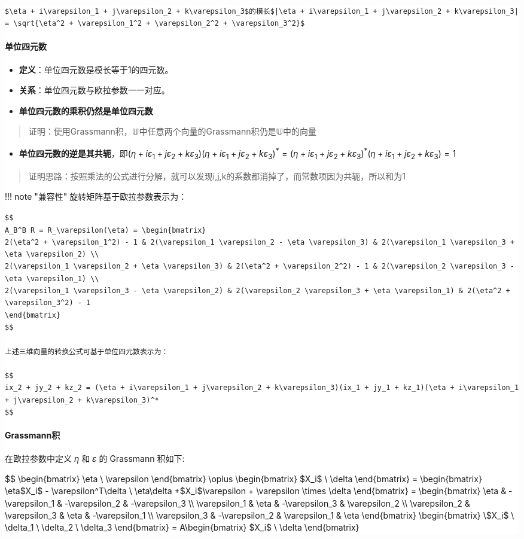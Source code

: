     $\eta + i\varepsilon_1 + j\varepsilon_2 + k\varepsilon_3$的模长$|\eta + i\varepsilon_1 + j\varepsilon_2 + k\varepsilon_3| = \sqrt{\eta^2 + \varepsilon_1^2 + \varepsilon_2^2 + \varepsilon_3^2}$

#### 单位四元数

- **定义**：单位四元数是模长等于1的四元数。
- **关系**：单位四元数与欧拉参数一一对应。

- **单位四元数的乘积仍然是单位四元数**
> 证明：使用Grassmann积，$\mathbb{U}$中任意两个向量的Grassmann积仍是$\mathbb{U}$中的向量

- **单位四元数的逆是其共轭**，即$(\eta + i\varepsilon_1 + j\varepsilon_2 + k\varepsilon_3)(\eta + i\varepsilon_1 + j\varepsilon_2 + k\varepsilon_3)^* = (\eta + i\varepsilon_1 + j\varepsilon_2 + k\varepsilon_3)^*(\eta + i\varepsilon_1 + j\varepsilon_2 + k\varepsilon_3) = 1$
> 证明思路：按照乘法的公式进行分解，就可以发现i,j,k的系数都消掉了，而常数项因为共轭，所以和为1




!!! note "兼容性"
    旋转矩阵基于欧拉参数表示为：

    $$
    A_B^B R = R_\varepsilon(\eta) = \begin{bmatrix}
    2(\eta^2 + \varepsilon_1^2) - 1 & 2(\varepsilon_1 \varepsilon_2 - \eta \varepsilon_3) & 2(\varepsilon_1 \varepsilon_3 + \eta \varepsilon_2) \\
    2(\varepsilon_1 \varepsilon_2 + \eta \varepsilon_3) & 2(\eta^2 + \varepsilon_2^2) - 1 & 2(\varepsilon_2 \varepsilon_3 - \eta \varepsilon_1) \\
    2(\varepsilon_1 \varepsilon_3 - \eta \varepsilon_2) & 2(\varepsilon_2 \varepsilon_3 + \eta \varepsilon_1) & 2(\eta^2 + \varepsilon_3^2) - 1
    \end{bmatrix}
    $$

    上述三维向量的转换公式可基于单位四元数表示为：

    $$
    ix_2 + jy_2 + kz_2 = (\eta + i\varepsilon_1 + j\varepsilon_2 + k\varepsilon_3)(ix_1 + jy_1 + kz_1)(\eta + i\varepsilon_1 + j\varepsilon_2 + k\varepsilon_3)^*
    $$


#### Grassmann积

在欧拉参数中定义 $\eta$ 和 $\varepsilon$ 的 Grassmann 积如下:

$$
\begin{bmatrix}
\eta \\
\varepsilon
\end{bmatrix} \oplus \begin{bmatrix}
\$X_i$ \\
\delta
\end{bmatrix} = \begin{bmatrix}
\eta\$X_i$ - \varepsilon^T\delta \\
\eta\delta +\$X_i$\varepsilon +  \varepsilon \times \delta
\end{bmatrix} = \begin{bmatrix}
\eta & -\varepsilon_1 & -\varepsilon_2 & -\varepsilon_3 \\
\varepsilon_1 & \eta & -\varepsilon_3 & \varepsilon_2 \\
\varepsilon_2 & \varepsilon_3 & \eta & -\varepsilon_1 \\
\varepsilon_3 & -\varepsilon_2 & \varepsilon_1 & \eta
\end{bmatrix} \begin{bmatrix}
\$X_i$ \\
\delta_1 \\
\delta_2 \\
\delta_3
\end{bmatrix} = A\begin{bmatrix}
\$X_i$ \\
\delta
\end{bmatrix}